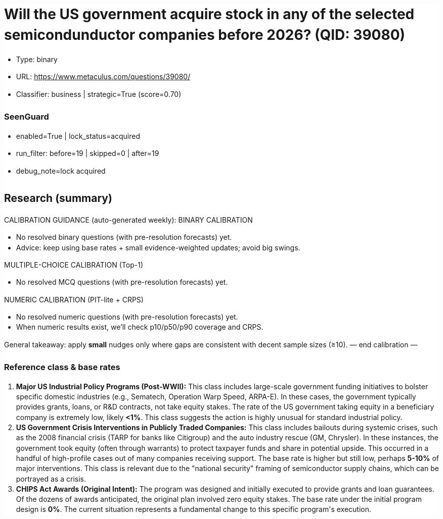 # Will the US government acquire stock in any of the selected semicondunductor companies before 2026? (QID: 39080)

- Type: binary

- URL: https://www.metaculus.com/questions/39080/

- Classifier: business | strategic=True (score=0.70)

### SeenGuard

- enabled=True | lock_status=acquired

- run_filter: before=19 | skipped=0 | after=19

- debug_note=lock acquired

## Research (summary)

CALIBRATION GUIDANCE (auto-generated weekly):
BINARY CALIBRATION
- No resolved binary questions (with pre-resolution forecasts) yet.
- Advice: keep using base rates + small evidence-weighted updates; avoid big swings.

MULTIPLE-CHOICE CALIBRATION (Top-1)
- No resolved MCQ questions (with pre-resolution forecasts) yet.

NUMERIC CALIBRATION (PIT-lite + CRPS)
- No resolved numeric questions (with pre-resolution forecasts) yet.
- When numeric results exist, we’ll check p10/p50/p90 coverage and CRPS.

General takeaway: apply **small** nudges only where gaps are consistent with decent sample sizes (≥10).
— end calibration —

### Reference class & base rates
1.  **Major US Industrial Policy Programs (Post-WWII):** This class includes large-scale government funding initiatives to bolster specific domestic industries (e.g., Sematech, Operation Warp Speed, ARPA-E). In these cases, the government typically provides grants, loans, or R&D contracts, not take equity stakes. The rate of the US government taking equity in a beneficiary company is extremely low, likely **<1%**. This class suggests the action is highly unusual for standard industrial policy.
2.  **US Government Crisis Interventions in Publicly Traded Companies:** This class includes bailouts during systemic crises, such as the 2008 financial crisis (TARP for banks like Citigroup) and the auto industry rescue (GM, Chrysler). In these instances, the government took equity (often through warrants) to protect taxpayer funds and share in potential upside. This occurred in a handful of high-profile cases out of many companies receiving support. The base rate is higher but still low, perhaps **5-10%** of major interventions. This class is relevant due to the "national security" framing of semiconductor supply chains, which can be portrayed as a crisis.
3.  **CHIPS Act Awards (Original Intent):** The program was designed and initially executed to provide grants and loan guarantees. Of the dozens of awards anticipated, the original plan involved zero equity stakes. The base rate under the initial program design is **0%**. The current situation represents a fundamental change to this specific program's execution.
